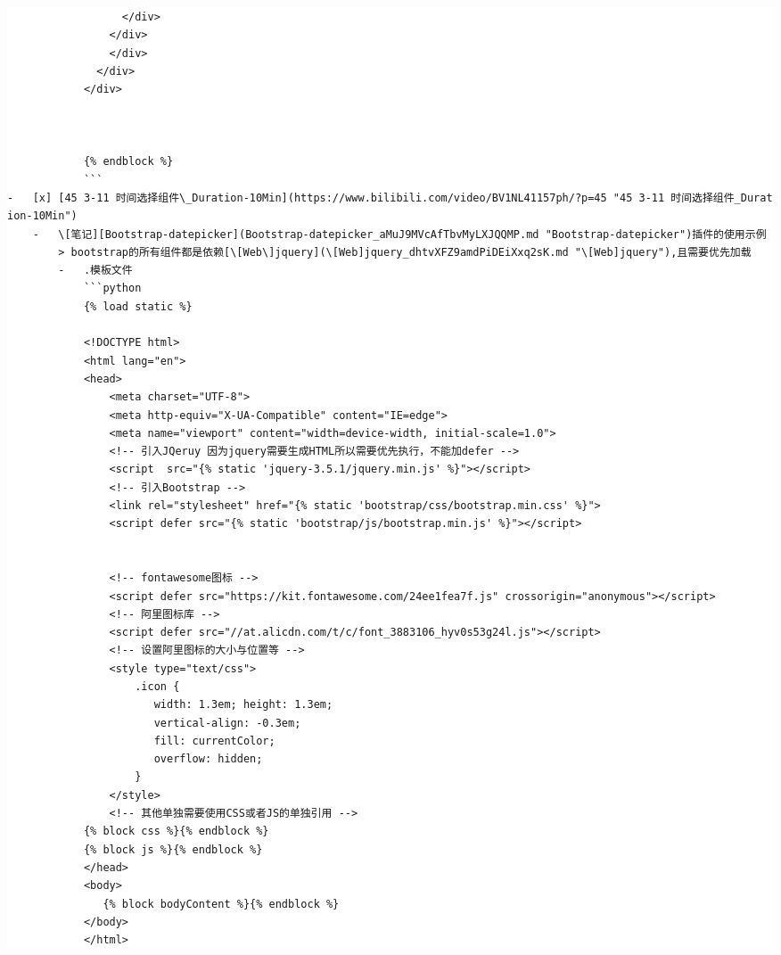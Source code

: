                       </div>
                    </div>
                    </div>
                  </div>
                </div>

                  

                {% endblock %}
                ```
    -   [x] [45 3-11 时间选择组件\_Duration-10Min](https://www.bilibili.com/video/BV1NL41157ph/?p=45 "45 3-11 时间选择组件_Duration-10Min")
        -   \[笔记][Bootstrap-datepicker](Bootstrap-datepicker_aMuJ9MVcAfTbvMyLXJQQMP.md "Bootstrap-datepicker")插件的使用示例
            > bootstrap的所有组件都是依赖[\[Web\]jquery](\[Web]jquery_dhtvXFZ9amdPiDEiXxq2sK.md "\[Web]jquery"),且需要优先加载
            -   .模板文件
                ```python
                {% load static %}

                <!DOCTYPE html>
                <html lang="en">
                <head>
                    <meta charset="UTF-8">
                    <meta http-equiv="X-UA-Compatible" content="IE=edge">
                    <meta name="viewport" content="width=device-width, initial-scale=1.0">
                    <!-- 引入JQeruy 因为jquery需要生成HTML所以需要优先执行，不能加defer -->
                    <script  src="{% static 'jquery-3.5.1/jquery.min.js' %}"></script>
                    <!-- 引入Bootstrap -->
                    <link rel="stylesheet" href="{% static 'bootstrap/css/bootstrap.min.css' %}">
                    <script defer src="{% static 'bootstrap/js/bootstrap.min.js' %}"></script>


                    <!-- fontawesome图标 -->
                    <script defer src="https://kit.fontawesome.com/24ee1fea7f.js" crossorigin="anonymous"></script>
                    <!-- 阿里图标库 -->
                    <script defer src="//at.alicdn.com/t/c/font_3883106_hyv0s53g24l.js"></script>
                    <!-- 设置阿里图标的大小与位置等 -->
                    <style type="text/css">
                        .icon {
                           width: 1.3em; height: 1.3em;
                           vertical-align: -0.3em;
                           fill: currentColor;
                           overflow: hidden;
                        }
                    </style>
                    <!-- 其他单独需要使用CSS或者JS的单独引用 -->
                {% block css %}{% endblock %}
                {% block js %}{% endblock %}
                </head>
                <body>
                   {% block bodyContent %}{% endblock %}
                </body>
                </html>
